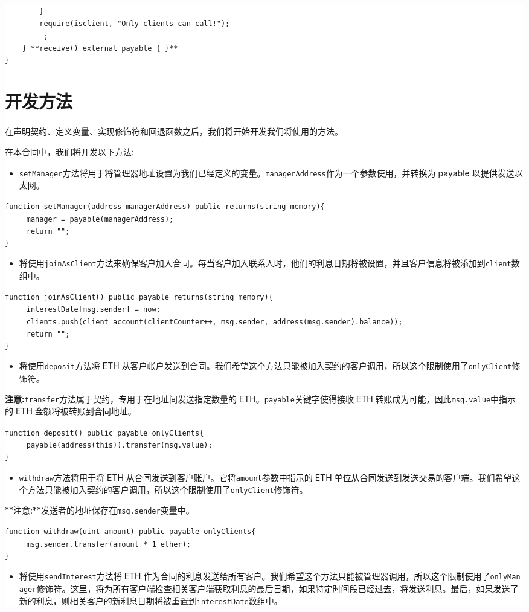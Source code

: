 ```
        }
        require(isclient, "Only clients can call!");
        _;
    } **receive() external payable { }**
}
```

# 开发方法

在声明契约、定义变量、实现修饰符和回退函数之后，我们将开始开发我们将使用的方法。

在本合同中，我们将开发以下方法:

*   `setManager`方法将用于将管理器地址设置为我们已经定义的变量。`managerAddress`作为一个参数使用，并转换为 payable 以提供发送以太网。

```
function setManager(address managerAddress) public returns(string memory){
     manager = payable(managerAddress);
     return "";
}
```

*   将使用`joinAsClient`方法来确保客户加入合同。每当客户加入联系人时，他们的利息日期将被设置，并且客户信息将被添加到`client`数组中。

```
function joinAsClient() public payable returns(string memory){
     interestDate[msg.sender] = now;
     clients.push(client_account(clientCounter++, msg.sender, address(msg.sender).balance));
     return "";
}
```

*   将使用`deposit`方法将 ETH 从客户帐户发送到合同。我们希望这个方法只能被加入契约的客户调用，所以这个限制使用了`onlyClient`修饰符。

**注意:**`transfer`方法属于契约，专用于在地址间发送指定数量的 ETH。`payable`关键字使得接收 ETH 转账成为可能，因此`msg.value`中指示的 ETH 金额将被转账到合同地址。

```
function deposit() public payable onlyClients{
     payable(address(this)).transfer(msg.value);
}
```

*   `withdraw`方法将用于将 ETH 从合同发送到客户账户。它将`amount`参数中指示的 ETH 单位从合同发送到发送交易的客户端。我们希望这个方法只能被加入契约的客户调用，所以这个限制使用了`onlyClient`修饰符。

**注意:**发送者的地址保存在`msg.sender`变量中。

```
function withdraw(uint amount) public payable onlyClients{
     msg.sender.transfer(amount * 1 ether);
}
```

*   将使用`sendInterest`方法将 ETH 作为合同的利息发送给所有客户。我们希望这个方法只能被管理器调用，所以这个限制使用了`onlyManager`修饰符。这里，将为所有客户端检查相关客户端获取利息的最后日期，如果特定时间段已经过去，将发送利息。最后，如果发送了新的利息，则相关客户的新利息日期将被重置到`interestDate`数组中。
